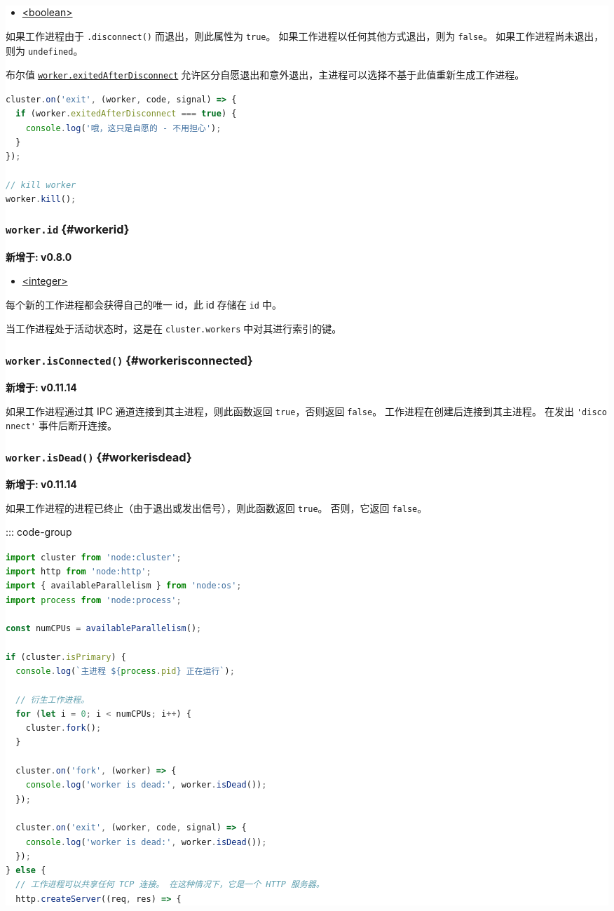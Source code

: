 - [\<boolean\>](https://developer.mozilla.org/zh-CN/docs/Web/JavaScript/Data_structures#Boolean_type)

如果工作进程由于 `.disconnect()` 而退出，则此属性为 `true`。 如果工作进程以任何其他方式退出，则为 `false`。 如果工作进程尚未退出，则为 `undefined`。

布尔值 [`worker.exitedAfterDisconnect`](/zh/nodejs/api/cluster#workerexitedafterdisconnect) 允许区分自愿退出和意外退出，主进程可以选择不基于此值重新生成工作进程。

```js [ESM]
cluster.on('exit', (worker, code, signal) => {
  if (worker.exitedAfterDisconnect === true) {
    console.log('哦，这只是自愿的 - 不用担心');
  }
});

// kill worker
worker.kill();
```
### `worker.id` {#workerid}

**新增于: v0.8.0**

- [\<integer\>](https://developer.mozilla.org/zh-CN/docs/Web/JavaScript/Data_structures#Number_type)

每个新的工作进程都会获得自己的唯一 id，此 id 存储在 `id` 中。

当工作进程处于活动状态时，这是在 `cluster.workers` 中对其进行索引的键。

### `worker.isConnected()` {#workerisconnected}

**新增于: v0.11.14**

如果工作进程通过其 IPC 通道连接到其主进程，则此函数返回 `true`，否则返回 `false`。 工作进程在创建后连接到其主进程。 在发出 `'disconnect'` 事件后断开连接。

### `worker.isDead()` {#workerisdead}

**新增于: v0.11.14**

如果工作进程的进程已终止（由于退出或发出信号），则此函数返回 `true`。 否则，它返回 `false`。

::: code-group
```js [ESM]
import cluster from 'node:cluster';
import http from 'node:http';
import { availableParallelism } from 'node:os';
import process from 'node:process';

const numCPUs = availableParallelism();

if (cluster.isPrimary) {
  console.log(`主进程 ${process.pid} 正在运行`);

  // 衍生工作进程。
  for (let i = 0; i < numCPUs; i++) {
    cluster.fork();
  }

  cluster.on('fork', (worker) => {
    console.log('worker is dead:', worker.isDead());
  });

  cluster.on('exit', (worker, code, signal) => {
    console.log('worker is dead:', worker.isDead());
  });
} else {
  // 工作进程可以共享任何 TCP 连接。 在这种情况下，它是一个 HTTP 服务器。
  http.createServer((req, res) => {
```